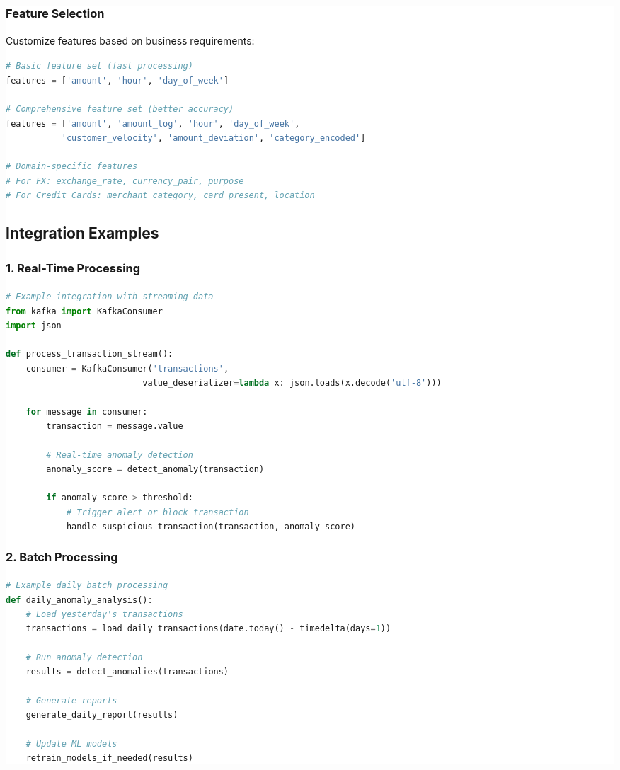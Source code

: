 ### Feature Selection
Customize features based on business requirements:

```python
# Basic feature set (fast processing)
features = ['amount', 'hour', 'day_of_week']

# Comprehensive feature set (better accuracy)
features = ['amount', 'amount_log', 'hour', 'day_of_week',
           'customer_velocity', 'amount_deviation', 'category_encoded']

# Domain-specific features
# For FX: exchange_rate, currency_pair, purpose
# For Credit Cards: merchant_category, card_present, location
```

## Integration Examples

### 1. Real-Time Processing
```python
# Example integration with streaming data
from kafka import KafkaConsumer
import json

def process_transaction_stream():
    consumer = KafkaConsumer('transactions',
                           value_deserializer=lambda x: json.loads(x.decode('utf-8')))

    for message in consumer:
        transaction = message.value

        # Real-time anomaly detection
        anomaly_score = detect_anomaly(transaction)

        if anomaly_score > threshold:
            # Trigger alert or block transaction
            handle_suspicious_transaction(transaction, anomaly_score)
```

### 2. Batch Processing
```python
# Example daily batch processing
def daily_anomaly_analysis():
    # Load yesterday's transactions
    transactions = load_daily_transactions(date.today() - timedelta(days=1))

    # Run anomaly detection
    results = detect_anomalies(transactions)

    # Generate reports
    generate_daily_report(results)

    # Update ML models
    retrain_models_if_needed(results)
```
